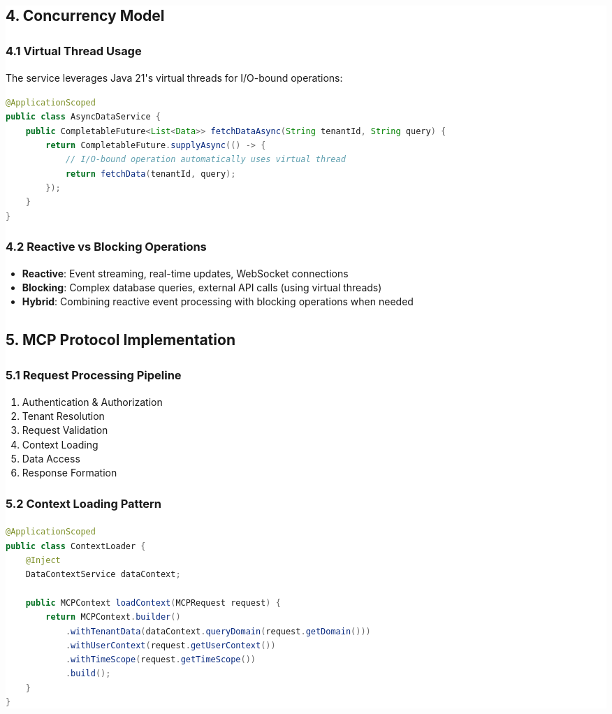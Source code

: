 ## 4. Concurrency Model

### 4.1 Virtual Thread Usage

The service leverages Java 21's virtual threads for I/O-bound operations:

```java path=null start=null
@ApplicationScoped
public class AsyncDataService {
    public CompletableFuture<List<Data>> fetchDataAsync(String tenantId, String query) {
        return CompletableFuture.supplyAsync(() -> {
            // I/O-bound operation automatically uses virtual thread
            return fetchData(tenantId, query);
        });
    }
}
```

### 4.2 Reactive vs Blocking Operations

- **Reactive**: Event streaming, real-time updates, WebSocket connections
- **Blocking**: Complex database queries, external API calls (using virtual threads)
- **Hybrid**: Combining reactive event processing with blocking operations when needed

## 5. MCP Protocol Implementation

### 5.1 Request Processing Pipeline

1. Authentication & Authorization
2. Tenant Resolution
3. Request Validation
4. Context Loading
5. Data Access
6. Response Formation

### 5.2 Context Loading Pattern

```java path=null start=null
@ApplicationScoped
public class ContextLoader {
    @Inject
    DataContextService dataContext;
    
    public MCPContext loadContext(MCPRequest request) {
        return MCPContext.builder()
            .withTenantData(dataContext.queryDomain(request.getDomain()))
            .withUserContext(request.getUserContext())
            .withTimeScope(request.getTimeScope())
            .build();
    }
}
```
